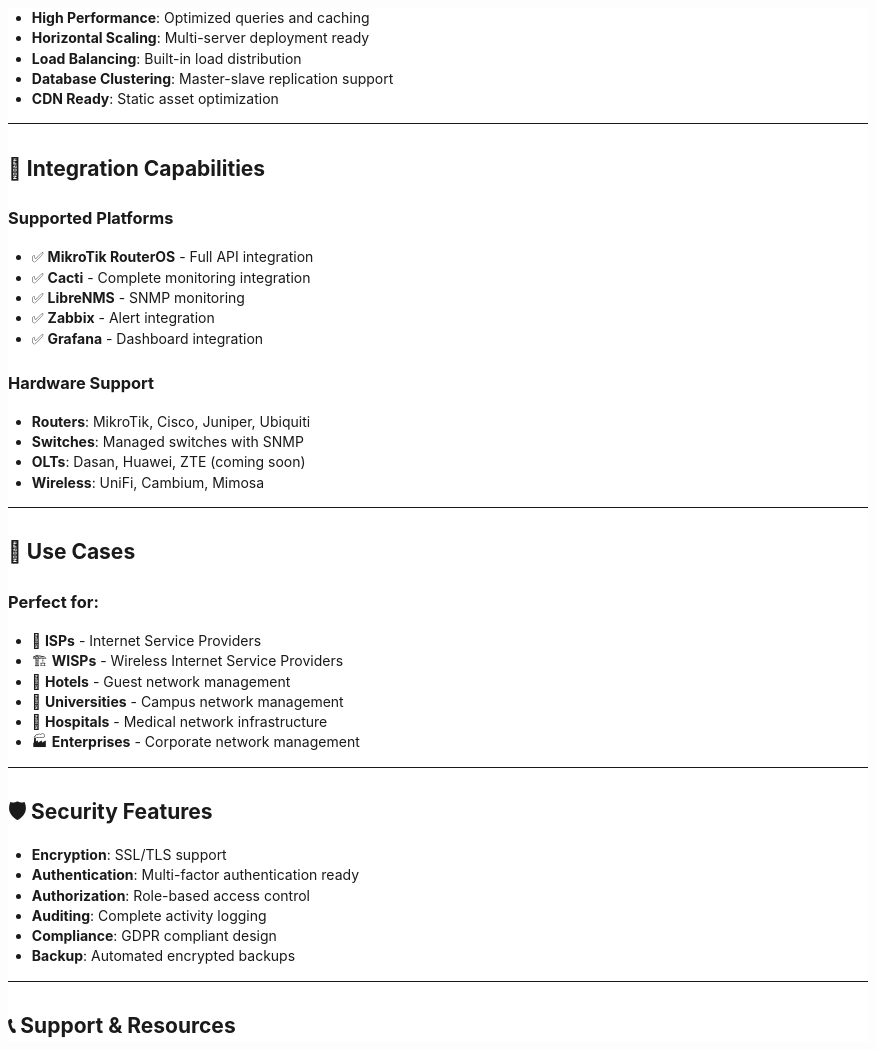 - **High Performance**: Optimized queries and caching
- **Horizontal Scaling**: Multi-server deployment ready
- **Load Balancing**: Built-in load distribution
- **Database Clustering**: Master-slave replication support
- **CDN Ready**: Static asset optimization

---

## 🔄 **Integration Capabilities**

### **Supported Platforms**
- ✅ **MikroTik RouterOS** - Full API integration
- ✅ **Cacti** - Complete monitoring integration
- ✅ **LibreNMS** - SNMP monitoring
- ✅ **Zabbix** - Alert integration
- ✅ **Grafana** - Dashboard integration

### **Hardware Support**
- **Routers**: MikroTik, Cisco, Juniper, Ubiquiti
- **Switches**: Managed switches with SNMP
- **OLTs**: Dasan, Huawei, ZTE (coming soon)
- **Wireless**: UniFi, Cambium, Mimosa

---

## 🎯 **Use Cases**

### **Perfect for:**
- 🏢 **ISPs** - Internet Service Providers
- 🏗️ **WISPs** - Wireless Internet Service Providers
- 🏨 **Hotels** - Guest network management
- 🏫 **Universities** - Campus network management
- 🏥 **Hospitals** - Medical network infrastructure
- 🏭 **Enterprises** - Corporate network management

---

## 🛡️ **Security Features**

- **Encryption**: SSL/TLS support
- **Authentication**: Multi-factor authentication ready
- **Authorization**: Role-based access control
- **Auditing**: Complete activity logging
- **Compliance**: GDPR compliant design
- **Backup**: Automated encrypted backups

---

## 📞 **Support & Resources**
